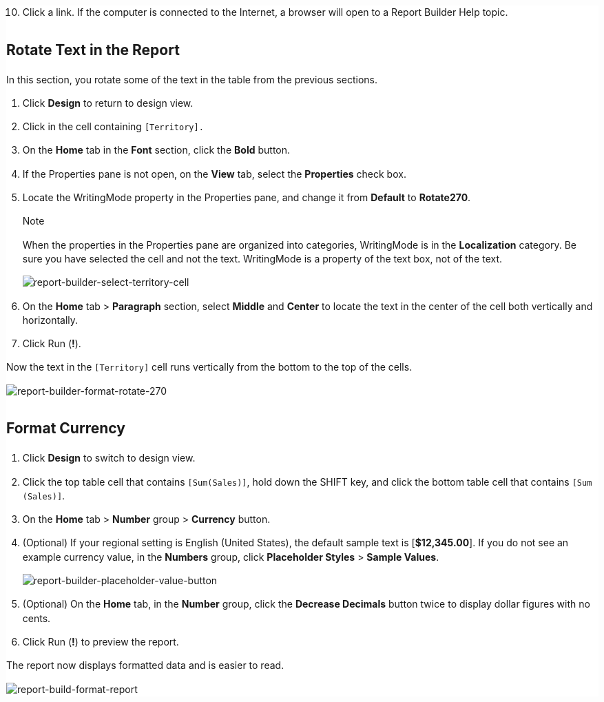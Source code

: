 10. Click a link. If the computer is connected to the Internet, a browser will open to a Report Builder Help topic.  
  
## <a name="RotateText"></a>Rotate Text in the Report  
In this section, you rotate some of the text in the table from the previous sections.  
 
1.  Click **Design** to return to design view.  
  
2.  Click in the cell containing `[Territory].`  
  
3.  On the **Home** tab in the **Font** section, click the **Bold** button.  
  
4.  If the Properties pane is not open, on the **View** tab, select the **Properties** check box.  
  
5.  Locate the WritingMode property in the Properties pane, and change it from **Default** to **Rotate270**.  
 
    > [!NOTE]  
    > When the properties in the Properties pane are organized into categories, WritingMode is in the **Localization** category. Be sure you have selected the cell and not the text. WritingMode is a property of the text box, not of the text.  

    ![report-builder-select-territory-cell](../reporting-services/media/report-builder-select-territory-cell.png)
   
6.  On the **Home** tab > **Paragraph** section, select **Middle** and **Center** to locate the text in the center of the cell both vertically and horizontally.  
  
8.  Click Run (**!**).  
  
Now the text in the `[Territory]` cell runs vertically from the bottom to the top of the cells.  

![report-builder-format-rotate-270](../reporting-services/media/report-builder-format-rotate-270.png)

## <a name="FormatCurrency"></a>Format Currency  
  
1.  Click **Design** to switch to design view.  
  
2.  Click the top table cell that contains `[Sum(Sales)]`, hold down the SHIFT key, and click the bottom table cell that contains `[Sum(Sales)]`.  
  
3.  On the **Home** tab > **Number** group > **Currency** button.  
  
4.  (Optional)     If your regional setting is English (United States), the default sample text is [**$12,345.00**]. If you do not see an example currency value, in the **Numbers** group, click **Placeholder Styles** > **Sample Values**.  

    ![report-builder-placeholder-value-button](../reporting-services/media/report-builder-placeholder-value-button.png)
  
5.  (Optional) On the **Home** tab, in the **Number** group, click the **Decrease Decimals** button twice to display dollar figures with no cents.  
  
6.  Click Run (**!**) to preview the report.  
  
The report now displays formatted data and is easier to read.  

![report-build-format-report](../reporting-services/media/report-build-format-report.png)
    